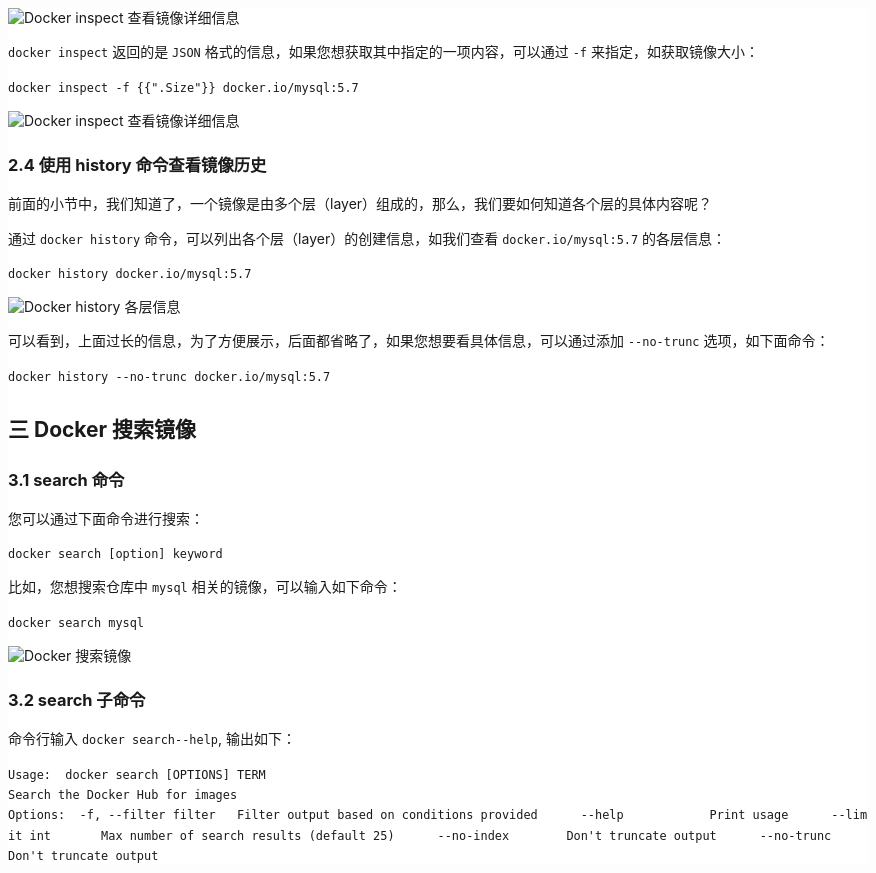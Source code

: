 ![Docker inspect 查看镜像详细信息](https://mmbiz.qpic.cn/mmbiz_jpg/knmrNHnmCLHC3QNcSiaib3u3EM014CpBTPzL9a3cEkXSh4uuSSwia4pibNjT4dDV7t1AgFuJkrBAq3CkU2WWorEFdg/?wx_fmt=jpeg)

`docker inspect` 返回的是 `JSON` 格式的信息，如果您想获取其中指定的一项内容，可以通过 `-f` 来指定，如获取镜像大小：

```
docker inspect -f {{".Size"}} docker.io/mysql:5.7
```

![Docker inspect 查看镜像详细信息](https://mmbiz.qpic.cn/mmbiz_jpg/knmrNHnmCLHC3QNcSiaib3u3EM014CpBTPsa7t1OSDhWgFxEzCdfyNaOduGmsz7xJEobUZFibzw5UFxmKvrcmwGNA/?wx_fmt=jpeg)

### 2.4 使用 history 命令查看镜像历史

前面的小节中，我们知道了，一个镜像是由多个层（layer）组成的，那么，我们要如何知道各个层的具体内容呢？

通过 `docker history` 命令，可以列出各个层（layer）的创建信息，如我们查看 `docker.io/mysql:5.7` 的各层信息：

```
docker history docker.io/mysql:5.7
```

![Docker history 各层信息](https://mmbiz.qpic.cn/mmbiz_jpg/knmrNHnmCLHC3QNcSiaib3u3EM014CpBTPQ8F21nmOQ7RLI5ibAgVpcOkBlIRR2kH4B0VlDExiauskHbE0w0HYeE0w/?wx_fmt=jpeg)

可以看到，上面过长的信息，为了方便展示，后面都省略了，如果您想要看具体信息，可以通过添加 `--no-trunc` 选项，如下面命令：

```
docker history --no-trunc docker.io/mysql:5.7
```

## 三 Docker 搜索镜像

### 3.1 search 命令

您可以通过下面命令进行搜索：

```
docker search [option] keyword
```

比如，您想搜索仓库中 `mysql` 相关的镜像，可以输入如下命令：

```
docker search mysql
```

![Docker 搜索镜像](https://mmbiz.qpic.cn/mmbiz_jpg/knmrNHnmCLHC3QNcSiaib3u3EM014CpBTP3PBGU7q2NoK6WGSRmcxWs0OMicjeDwTBFvOAbXB5MuaDFPYXAod3NZA/?wx_fmt=jpeg)

### 3.2 search 子命令

命令行输入 `docker search--help`, 输出如下：

```
Usage:  docker search [OPTIONS] TERM
Search the Docker Hub for images
Options:  -f, --filter filter   Filter output based on conditions provided      --help            Print usage      --limit int       Max number of search results (default 25)      --no-index        Don't truncate output      --no-trunc        Don't truncate output
```
